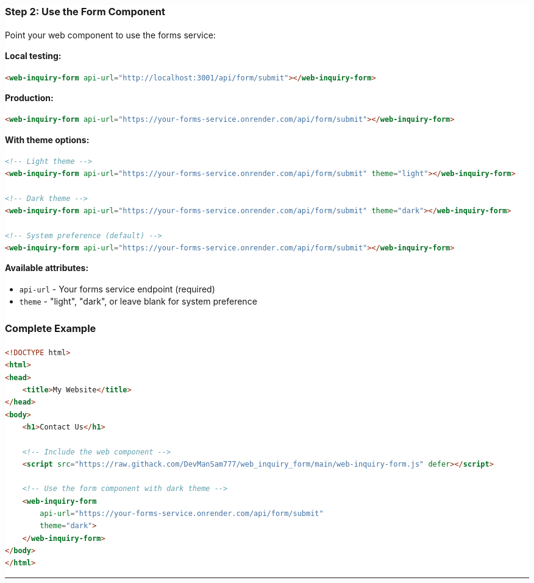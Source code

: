 ### Step 2: Use the Form Component
Point your web component to use the forms service:

**Local testing:**
```html
<web-inquiry-form api-url="http://localhost:3001/api/form/submit"></web-inquiry-form>
```

**Production:**
```html
<web-inquiry-form api-url="https://your-forms-service.onrender.com/api/form/submit"></web-inquiry-form>
```

**With theme options:**
```html
<!-- Light theme -->
<web-inquiry-form api-url="https://your-forms-service.onrender.com/api/form/submit" theme="light"></web-inquiry-form>

<!-- Dark theme -->
<web-inquiry-form api-url="https://your-forms-service.onrender.com/api/form/submit" theme="dark"></web-inquiry-form>

<!-- System preference (default) -->
<web-inquiry-form api-url="https://your-forms-service.onrender.com/api/form/submit"></web-inquiry-form>
```

**Available attributes:**
- `api-url` - Your forms service endpoint (required)
- `theme` - "light", "dark", or leave blank for system preference

### Complete Example
```html
<!DOCTYPE html>
<html>
<head>
    <title>My Website</title>
</head>
<body>
    <h1>Contact Us</h1>
    
    <!-- Include the web component -->
    <script src="https://raw.githack.com/DevManSam777/web_inquiry_form/main/web-inquiry-form.js" defer></script>
    
    <!-- Use the form component with dark theme -->
    <web-inquiry-form 
        api-url="https://your-forms-service.onrender.com/api/form/submit" 
        theme="dark">
    </web-inquiry-form>
</body>
</html>
```

---